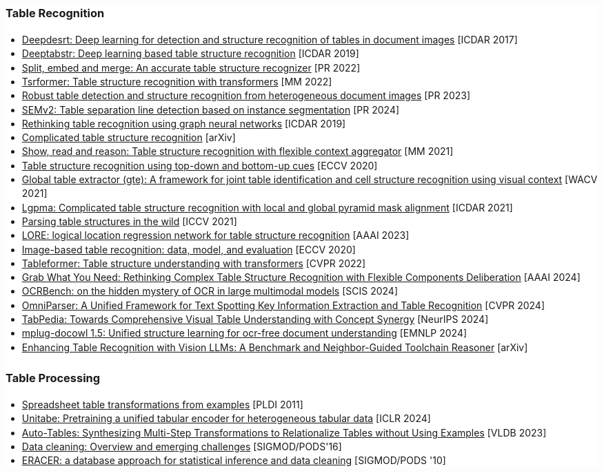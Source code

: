 
### Table Recognition
- [Deepdesrt: Deep learning for detection and structure recognition of tables in document images](https://ieeexplore.ieee.org/abstract/document/8270123/) [ICDAR 2017]
- [Deeptabstr: Deep learning based table structure recognition](https://ieeexplore.ieee.org/abstract/document/8978137) [ICDAR 2019]
- [Split, embed and merge: An accurate table structure recognizer](https://www.sciencedirect.com/science/article/pii/S0031320322000462) [PR 2022]
- [Tsrformer: Table structure recognition with transformers](https://dl.acm.org/doi/abs/10.1145/3503161.3548038) [MM 2022]
- [Robust table detection and structure recognition from heterogeneous document images](https://www.sciencedirect.com/science/article/pii/S0031320322004861) [PR 2023]
- [SEMv2: Table separation line detection based on instance segmentation](https://www.sciencedirect.com/science/article/pii/S003132032400030X) [PR 2024]
- [Rethinking table recognition using graph neural networks](https://ieeexplore.ieee.org/abstract/document/8978070) [ICDAR 2019]
- [Complicated table structure recognition](https://arxiv.org/abs/1908.04729) [arXiv]
- [Show, read and reason: Table structure recognition with flexible context aggregator](https://dl.acm.org/doi/abs/10.1145/3474085.3481534) [MM 2021]
- [Table structure recognition using top-down and bottom-up cues](https://link.springer.com/chapter/10.1007/978-3-030-58604-1_5) [ECCV 2020]
- [Global table extractor (gte): A framework for joint table identification and cell structure recognition using visual context](https://openaccess.thecvf.com/content/WACV2021/html/Zheng_Global_Table_Extractor_GTE_A_Framework_for_Joint_Table_Identification_WACV_2021_paper.html) [WACV 2021]
- [Lgpma: Complicated table structure recognition with local and global pyramid mask alignment](https://link.springer.com/chapter/10.1007/978-3-030-86549-8_7) [ICDAR 2021]
- [Parsing table structures in the wild](https://openaccess.thecvf.com/content/ICCV2021/html/Long_Parsing_Table_Structures_in_the_Wild_ICCV_2021_paper.html) [ICCV 2021]
- [LORE: logical location regression network for table structure recognition](https://ojs.aaai.org/index.php/AAAI/article/view/25402) [AAAI 2023]
- [Image-based table recognition: data, model, and evaluation](https://link.springer.com/chapter/10.1007/978-3-030-58589-1_34) [ECCV 2020]
- [Tableformer: Table structure understanding with transformers](https://openaccess.thecvf.com/content/CVPR2022/html/Nassar_TableFormer_Table_Structure_Understanding_With_Transformers_CVPR_2022_paper.html) [CVPR 2022]
- [Grab What You Need: Rethinking Complex Table Structure Recognition with Flexible Components Deliberation](https://ojs.aaai.org/index.php/AAAI/article/view/28149) [AAAI 2024]
- [OCRBench: on the hidden mystery of OCR in large multimodal models](https://link.springer.com/article/10.1007/s11432-024-4235-6) [SCIS 2024]
- [OmniParser: A Unified Framework for Text Spotting Key Information Extraction and Table Recognition](https://openaccess.thecvf.com/content/CVPR2024/html/Wan_OmniParser_A_Unified_Framework_for_Text_Spotting_Key_Information_Extraction_CVPR_2024_paper.html) [CVPR 2024]
- [TabPedia: Towards Comprehensive Visual Table Understanding with Concept Synergy](https://papers.nips.cc/paper_files/paper/2024/hash/0d97fe65d7a1dc12a05642d9fa4cd578-Abstract-Conference.html) [NeurIPS 2024]
- [mplug-docowl 1.5: Unified structure learning for ocr-free document understanding](https://aclanthology.org/2024.findings-emnlp.175/) [EMNLP 2024]
- [Enhancing Table Recognition with Vision LLMs: A Benchmark and Neighbor-Guided Toolchain Reasoner](https://arxiv.org/abs/2412.20662) [arXiv]


### Table Processing
- [Spreadsheet table transformations from examples](https://dl.acm.org/doi/abs/10.1145/1993316.1993536) [PLDI 2011]
- [Unitabe: Pretraining a unified tabular encoder for heterogeneous tabular data](https://arxiv.org/abs/2307.09249) [ICLR 2024]
- [Auto-Tables: Synthesizing Multi-Step Transformations to Relationalize Tables without Using Examples](https://arxiv.org/abs/2307.14565) [VLDB 2023]
- [Data cleaning: Overview and emerging challenges](https://dl.acm.org/doi/10.1145/2882903.2912574) [SIGMOD/PODS'16]
- [ERACER: a database approach for statistical inference and data cleaning](https://dl.acm.org/doi/10.1145/1807167.1807178) [SIGMOD/PODS '10]
